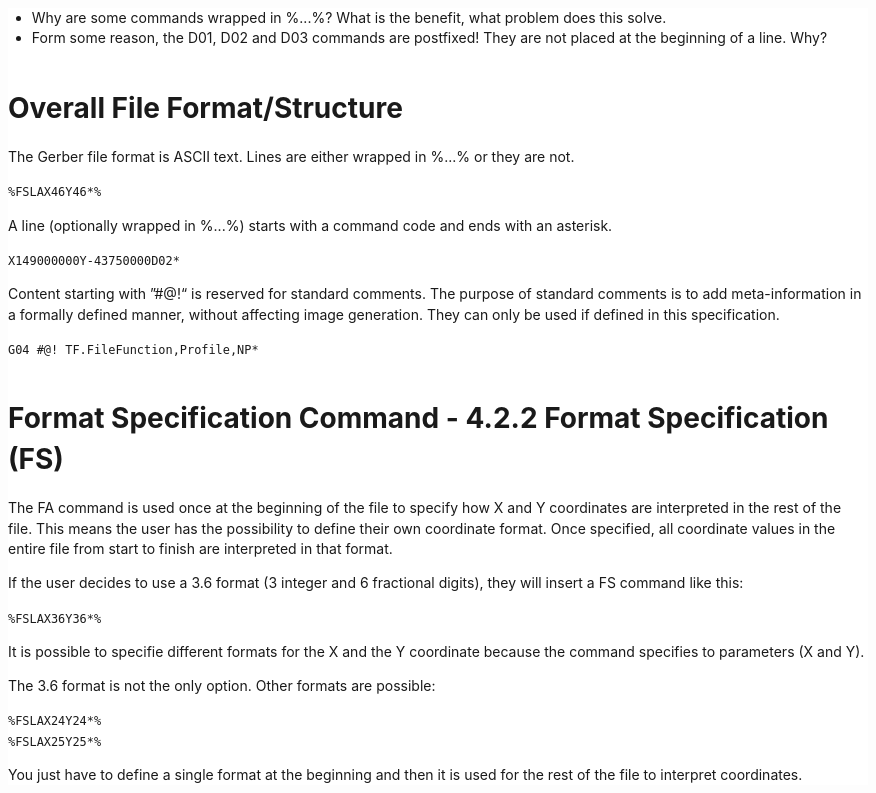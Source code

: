 - Why are some commands wrapped in %...%? What is the benefit, what problem does this solve.
- Form some reason, the D01, D02 and D03 commands are postfixed! They are not placed at the beginning of a line. Why?



# Overall File Format/Structure

The Gerber file format is ASCII text.
Lines are either wrapped in %...% or they are not.

```
%FSLAX46Y46*%
```

A line (optionally wrapped in %...%) starts with a command code and ends with an asterisk.

```
X149000000Y-43750000D02*
```

Content starting with ”#@!“ is reserved for standard comments. The purpose of standard
comments is to add meta-information in a formally defined manner, without affecting image
generation. They can only be used if defined in this specification.

```
G04 #@! TF.FileFunction,Profile,NP*
```



# Format Specification Command - 4.2.2 Format Specification (FS)

The FA command is used once at the beginning of the file to specify how X and Y coordinates are interpreted in the rest of the file.
This means the user has the possibility to define their own coordinate format.
Once specified, all coordinate values in the entire file from start to finish are interpreted in that format.

If the user decides to use a 3.6 format (3 integer and 6 fractional digits), they will insert a FS command like this:

```
%FSLAX36Y36*%
```

It is possible to specifie different formats for the X and the Y coordinate because the command specifies to parameters (X and Y).

The 3.6 format is not the only option. Other formats are possible:

```
%FSLAX24Y24*%
%FSLAX25Y25*%
```

You just have to define a single format at the beginning and then it is used for the rest of the file to interpret coordinates.
